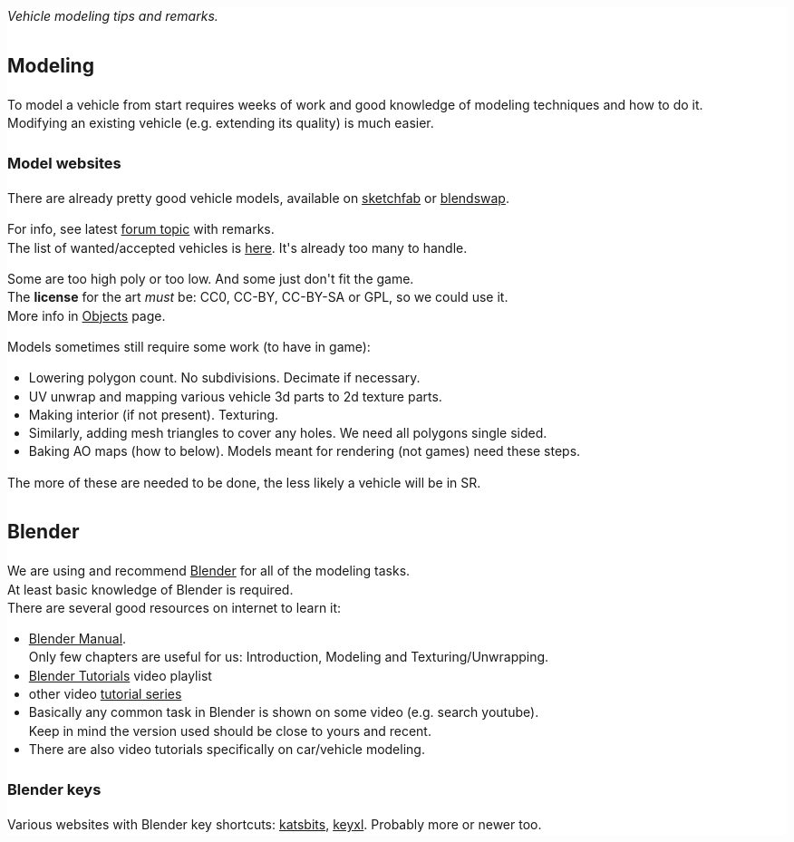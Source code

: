 _Vehicle modeling tips and remarks._

## Modeling

To model a vehicle from start requires weeks of work and good knowledge of modeling techniques and how to do it.  
Modifying an existing vehicle (e.g. extending its quality) is much easier.  

### Model websites

There are already pretty good vehicle models, available on [sketchfab](https://sketchfab.com/search?category=cars-vehicles&features=downloadable&licenses=7c23a1ba438d4306920229c12afcb5f9&licenses=b9ddc40b93e34cdca1fc152f39b9f375&licenses=322a749bcfa841b29dff1e8a1bb74b0b&sort_by=-likeCount&type=models) or [blendswap](https://www.blendswap.com/blends/category/19).  

For info, see latest [forum topic](https://groups.f-hub.org/d/adePgxzW/-cars-new-vehicles-to-do) with remarks.  
The list of wanted/accepted vehicles is [here](https://skfb.ly/oDrzD). It's already too many to handle.  

Some are too high poly or too low. And some just don't fit the game.  
The **license** for the art *must* be: CC0, CC-BY, CC-BY-SA or GPL, so we could use it.  
More info in [Objects](Objects.md) page.

Models sometimes still require some work (to have in game):
  * Lowering polygon count. No subdivisions. Decimate if necessary.
  * UV unwrap and mapping various vehicle 3d parts to 2d texture parts.
  * Making interior (if not present). Texturing.
  * Similarly, adding mesh triangles to cover any holes. We need all polygons single sided.
  * Baking AO maps (how to below). Models meant for rendering (not games) need these steps.

The more of these are needed to be done, the less likely a vehicle will be in SR.

## Blender

We are using and recommend [Blender](https://www.blender.org/) for all of the modeling tasks.  
At least basic knowledge of Blender is required.  
There are several good resources on internet to learn it:
  * [Blender Manual](https://docs.blender.org/manual/en/latest/).  
    Only few chapters are useful for us: Introduction, Modeling and Texturing/Unwrapping.
  * [Blender Tutorials](https://www.youtube.com/watch?v=ILqOWe3zAbk&list=PLa1F2ddGya_-UvuAqHAksYnB0qL9yWDO6&index=3) video playlist
  * other video [tutorial series](https://www.youtube.com/watch?v=RqfSkU-Hp1A&list=PL3GeP3YLZn5ixsnIOIx9tB4v6s-rsw48X&index=2)
  * Basically any common task in Blender is shown on some video (e.g. search youtube).  
    Keep in mind the version used should be close to yours and recent.
  * There are also video tutorials specifically on car/vehicle modeling.

### Blender keys

Various websites with Blender key shortcuts: [katsbits](https://www.katsbits.com/tutorials/blender/useful-keyboard-shortcuts.php), [keyxl](https://www.keyxl.com/aaac91e/403/Blender-keyboard-shortcuts.htm). Probably more or newer too.
